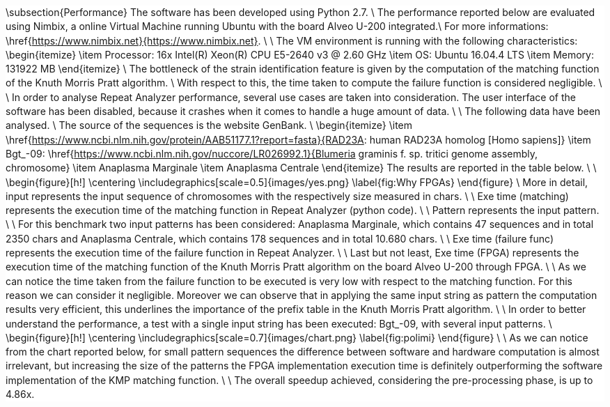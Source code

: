 
\subsection{Performance}
The software has been developed using Python 2.7. \\
The performance reported below are evaluated using Nimbix, a online Virtual Machine running Ubuntu with the board Alveo U-200 integrated.\\  For more informations: \href{https://www.nimbix.net}{https://www.nimbix.net}. \\ \\
The VM environment is running with the following characteristics: 
\begin{itemize}
    \item Processor: 16x Intel(R) Xeon(R) CPU E5-2640 v3 @ 2.60 GHz
    \item OS: Ubuntu 16.04.4 LTS
    \item Memory: 131922 MB
\end{itemize} \\
The bottleneck of the strain identification feature is given by the computation of the matching function of the Knuth Morris Pratt algorithm. \\ With respect to this, the time taken to compute the failure function is considered negligible. \\ \\
In order to analyse Repeat Analyzer performance, several use cases are taken into consideration. The user interface of the software has been disabled, because it crashes when it comes to handle a huge amount of data.  \\ \\
The following data have been analysed. \\ The source of the sequences is the website GenBank. \\
\begin{itemize}
    \item \href{https://www.ncbi.nlm.nih.gov/protein/AAB51177.1?report=fasta}{RAD23A: human RAD23A homolog [Homo sapiens]}
    \item Bgt\_-09: \href{https://www.ncbi.nlm.nih.gov/nuccore/LR026992.1}{Blumeria graminis f. sp. tritici genome assembly, chromosome}
    \item Anaplasma Marginale
    \item Anaplasma Centrale
\end{itemize}
The results are reported in the table below. \\ \\
\begin{figure}[h!]
\centering
\includegraphics[scale=0.5]{images/yes.png}
\label{fig:Why FPGAs}
\end{figure} \\
More in detail, input represents the input sequence of chromosomes with the respectively size measured in chars. \\ \\ Exe time (matching) represents the execution time of the matching function in Repeat Analyzer (python code). \\  \\ Pattern represents the input pattern.  \\ \\ For this benchmark two input patterns has been considered: Anaplasma Marginale, which contains 47 sequences and in total 2350 chars and Anaplasma Centrale, which contains 178 sequences and in total 10.680 chars. \\ \\
Exe time (failure func) represents the execution time of the failure function in Repeat Analyzer. \\ \\ Last but not least, Exe time (FPGA) represents the execution time of the matching function of the Knuth Morris Pratt algorithm on the board Alveo U-200 through FPGA. \\ \\
 As we can notice the time taken from the failure function to be executed is very low with respect to the matching function. For this reason we can consider it negligible. Moreover we can observe that in applying the same input string as pattern the computation results very efficient, this underlines the importance of the prefix table in the Knuth Morris Pratt algorithm. \\ \\
In order to better understand the performance, a test with a single input string has been executed: Bgt\_-09, with several input patterns. \\
\begin{figure}[h!]
\centering
\includegraphics[scale=0.7]{images/chart.png}
\label{fig:polimi}
\end{figure}
\\ \\ As we can notice from the chart reported below, for small pattern sequences the difference between software and hardware computation is almost irrelevant, but increasing the size of the patterns the FPGA implementation execution time is definitely outperforming the software implementation of the KMP matching function.
\\ \\
The overall speedup achieved, considering the pre-processing phase, is up to 4.86x.
